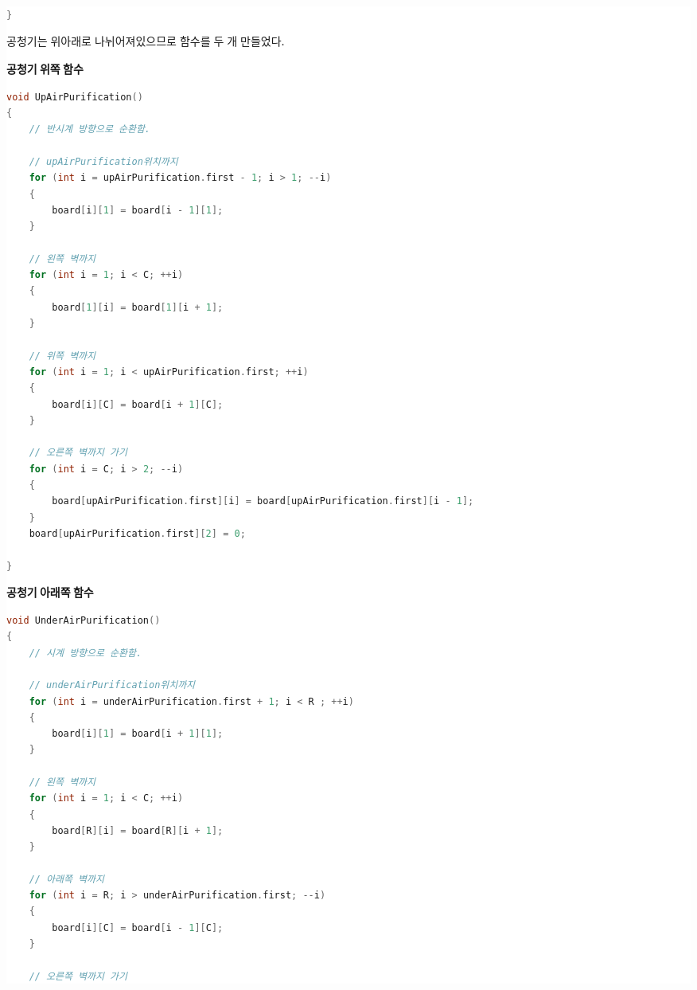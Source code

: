 ```cpp
}
```

공청기는 위아래로 나뉘어져있으므로 함수를 두 개 만들었다.  

**공청기 위쪽 함수**

```cpp
void UpAirPurification()
{
	// 반시계 방향으로 순환함.

	// upAirPurification위치까지
	for (int i = upAirPurification.first - 1; i > 1; --i)
	{
		board[i][1] = board[i - 1][1];
	}

	// 왼쪽 벽까지
	for (int i = 1; i < C; ++i)
	{
		board[1][i] = board[1][i + 1];
	}

	// 위쪽 벽까지
	for (int i = 1; i < upAirPurification.first; ++i)
	{
		board[i][C] = board[i + 1][C];
	}

	// 오른쪽 벽까지 가기
	for (int i = C; i > 2; --i)
	{
		board[upAirPurification.first][i] = board[upAirPurification.first][i - 1];
	}
	board[upAirPurification.first][2] = 0;

}
```

**공청기 아래쪽 함수**

```cpp
void UnderAirPurification()
{
	// 시계 방향으로 순환함.

	// underAirPurification위치까지
	for (int i = underAirPurification.first + 1; i < R ; ++i)
	{
		board[i][1] = board[i + 1][1];
	}

	// 왼쪽 벽까지
	for (int i = 1; i < C; ++i)
	{
		board[R][i] = board[R][i + 1];
	}

	// 아래쪽 벽까지
	for (int i = R; i > underAirPurification.first; --i)
	{
		board[i][C] = board[i - 1][C];
	}

	// 오른쪽 벽까지 가기
```